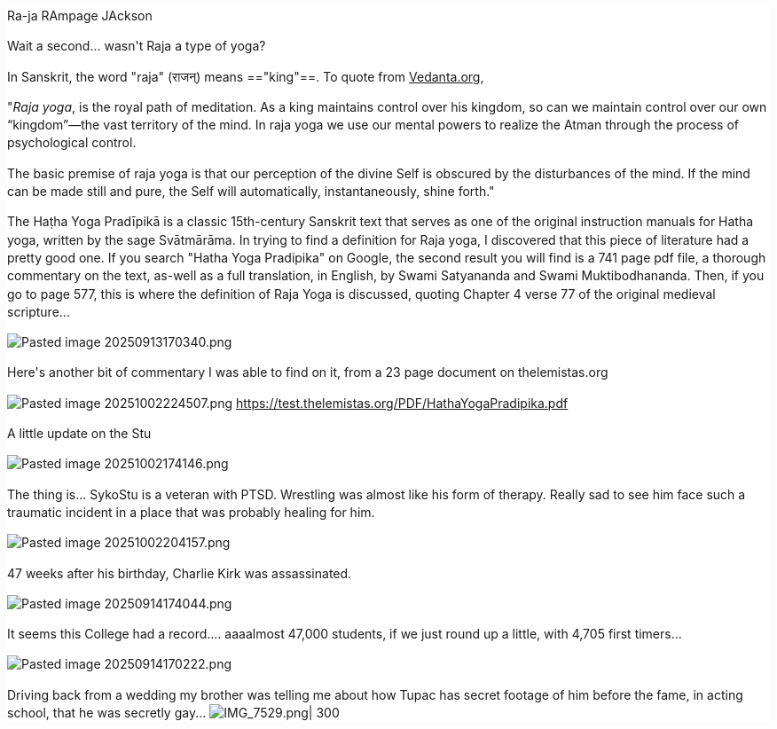 Ra-ja
RAmpage JAckson

Wait a second... wasn't Raja a type of yoga? 

In Sanskrit, the word "raja" (राजन्) means =="king"==.
To quote from [Vedanta.org](https://vedanta.org/yoga-spiritual-practice/the-path-of-meditation-raja-yoga/),

"_Raja yoga_, is the royal path of meditation. As a king maintains control over his kingdom, so can we maintain control over our own “kingdom”—the vast territory of the mind. In raja yoga we use our mental powers to realize the Atman through the process of psychological control.

The basic premise of raja yoga is that our perception of the divine Self is obscured by the disturbances of the mind. If the mind can be made still and pure, the Self will automatically, instantaneously, shine forth."

The Haṭha Yoga Pradīpikā is a classic 15th-century Sanskrit text that serves as one of the original instruction manuals for Hatha yoga, written by the sage Svātmārāma. In trying to find a definition for Raja yoga, I discovered that this piece of literature had a pretty good one. If you search "Hatha Yoga Pradipika" on Google, the second result you will find is a 741 page pdf file, a thorough commentary on the text, as-well as a full translation, in English, by Swami Satyananda and Swami Muktibodhananda. Then, if you go to page 577, this is where the definition of Raja Yoga is discussed, quoting Chapter 4 verse 77 of the original medieval scripture... 


![Pasted image 20250913170340.png](/img/user/images/Pasted%20image%2020250913170340.png)

Here's another bit of commentary I was able to find on it, from a 23 page document on thelemistas.org

![Pasted image 20251002224507.png](/img/user/images/Pasted%20image%2020251002224507.png)
	https://test.thelemistas.org/PDF/HathaYogaPradipika.pdf

A little update on the Stu 

![Pasted image 20251002174146.png](/img/user/images/Pasted%20image%2020251002174146.png)

The thing is... SykoStu is a veteran with PTSD. Wrestling was almost like his form of therapy. Really sad to see him face such a traumatic incident in a place that was probably healing for him. 

![Pasted image 20251002204157.png](/img/user/images/Pasted%20image%2020251002204157.png)


47 weeks after his birthday, Charlie Kirk was assassinated. 


![Pasted image 20250914174044.png](/img/user/images/Pasted%20image%2020250914174044.png)

It seems this College had a record.... aaaalmost 47,000 students, if we just round up a little, with 4,705 first timers... 

![Pasted image 20250914170222.png](/img/user/images/Pasted%20image%2020250914170222.png)

Driving back from a wedding my brother was telling me about how Tupac has secret footage of him before the fame, in acting school, that he was secretly gay...
![IMG_7529.png| 300](/img/user/images/IMG_7529.png)
